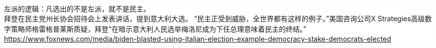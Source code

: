 左派的逻辑：凡选出的不是左派，就不是民主。<br>拜登在民主党州长协会招待会上发表讲话，提到意大利大选。 “民主正受到威胁，全世界都有这样的例子。”美国咨询公司X Strategies高级数字策略师格雷格普莱斯质疑，拜登“在暗示意大利人民选举梅洛尼成为下任总理意味着民主的终结。” <a href="https://www.foxnews.com/media/biden-blasted-using-italian-election-example-democracy-stake-democrats-elected" target="_blank" rel="noopener noreferrer">https://www.foxnews.com/media/biden-blasted-using-italian-election-example-democracy-stake-democrats-elected</a>

